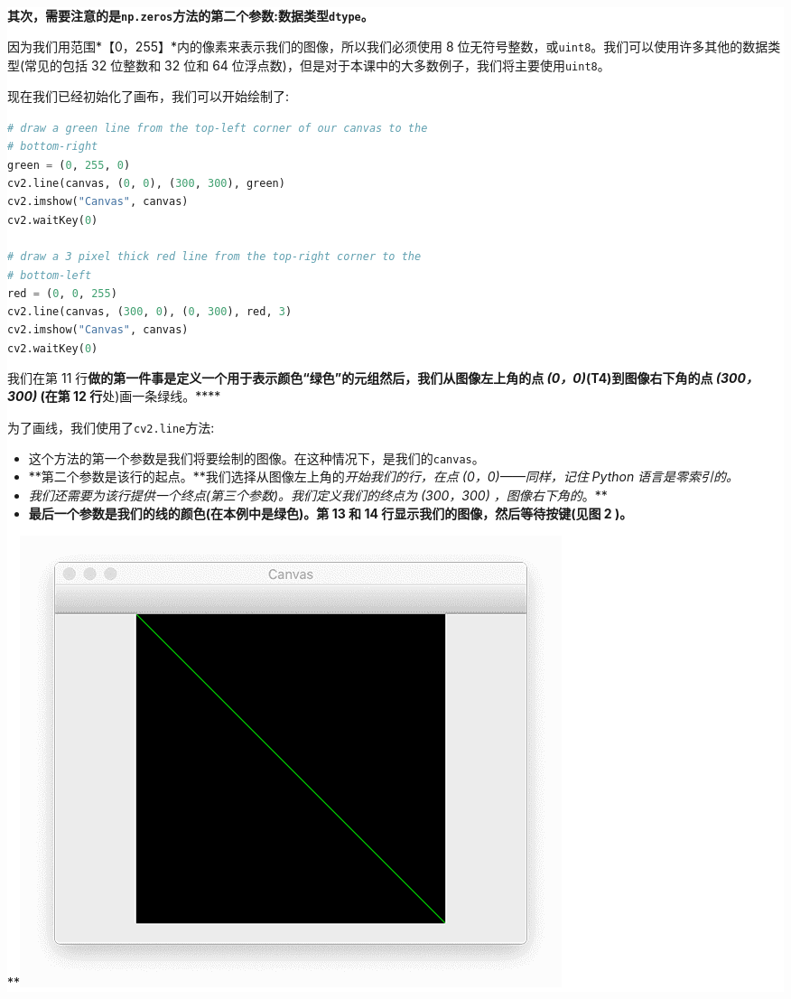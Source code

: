 **其次，需要注意的是`np.zeros`方法的第二个参数:数据类型`dtype`。**

因为我们用范围*【0，255】*内的像素来表示我们的图像，所以我们必须使用 8 位无符号整数，或`uint8`。我们可以使用许多其他的数据类型(常见的包括 32 位整数和 32 位和 64 位浮点数)，但是对于本课中的大多数例子，我们将主要使用`uint8`。

现在我们已经初始化了画布，我们可以开始绘制了:

```py
# draw a green line from the top-left corner of our canvas to the
# bottom-right
green = (0, 255, 0)
cv2.line(canvas, (0, 0), (300, 300), green)
cv2.imshow("Canvas", canvas)
cv2.waitKey(0)

# draw a 3 pixel thick red line from the top-right corner to the
# bottom-left
red = (0, 0, 255)
cv2.line(canvas, (300, 0), (0, 300), red, 3)
cv2.imshow("Canvas", canvas)
cv2.waitKey(0)
```

我们在第 11 行**做的第一件事是定义一个用于表示颜色“绿色”的元组然后，我们从图像左上角的点 *(0，0)*(T4)到图像右下角的点 *(300，300)* (在第 12 行**处)画一条绿线。****

为了画线，我们使用了`cv2.line`方法:

*   这个方法的第一个参数是我们将要绘制的图像。在这种情况下，是我们的`canvas`。
*   **第二个参数是该行的起点。**我们选择从图像左上角的*开始我们的行，在点 *(0，0)*——同样，记住 Python 语言是零索引的。*
*   *我们还需要为该行提供一个终点(第三个参数)。我们定义我们的终点为 *(300，300)* ，图像右下角的*。**
*   ****最后一个参数是我们的线的颜色**(在本例中是绿色)。**第 13 和 14 行**显示我们的图像，然后等待按键(见**图 2** )。**

**![](img/de1a6ffbdc4ffc2b649b9d32a2d5b8b9.png)
